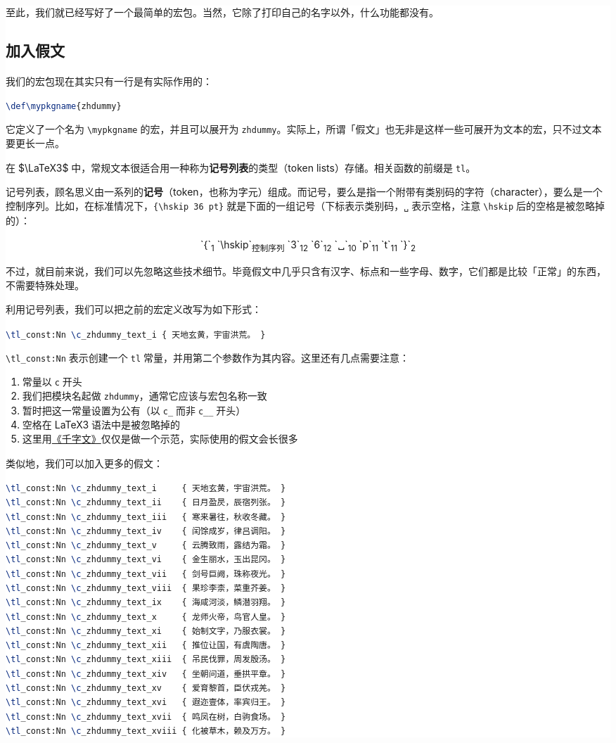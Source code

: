 至此，我们就已经写好了一个最简单的宏包。当然，它除了打印自己的名字以外，什么功能都没有。

## 加入假文

我们的宏包现在其实只有一行是有实际作用的：

```tex
\def\mypkgname{zhdummy}
```

它定义了一个名为 `\mypkgname` 的宏，并且可以展开为 `zhdummy`。实际上，所谓「假文」也无非是这样一些可展开为文本的宏，只不过文本要更长一点。

在 $\LaTeX3$ 中，常规文本很适合用一种称为**记号列表**的类型（token lists）存储。相关函数的前缀是 `tl`。

记号列表，顾名思义由一系列的**记号**（token，也称为字元）组成。而记号，要么是指一个附带有类别码的字符（character），要么是一个控制序列。比如，在标准情况下，`{\hskip 36 pt}` 就是下面的一组记号（下标表示类别码，`␣` 表示空格，注意 `\hskip` 后的空格是被忽略掉的）：

<p markdown="1" style="text-align: center">
  `{`<sub>1</sub>
  `\hskip`<sub>控制序列</sub>
  `3`<sub>12</sub>
  `6`<sub>12</sub>
  `␣`<sub>10</sub>
  `p`<sub>11</sub>
  `t`<sub>11</sub>
  `}`<sub>2</sub>
</p>

不过，就目前来说，我们可以先忽略这些技术细节。毕竟假文中几乎只含有汉字、标点和一些字母、数字，它们都是比较「正常」的东西，不需要特殊处理。

利用记号列表，我们可以把之前的宏定义改写为如下形式：

```tex
\tl_const:Nn \c_zhdummy_text_i { 天地玄黄，宇宙洪荒。 }
```

`\tl_const:Nn` 表示创建一个 `tl` 常量，并用第二个参数作为其内容。这里还有几点需要注意：

1. 常量以 `c` 开头
2. 我们把模块名起做 `zhdummy`，通常它应该与宏包名称一致
3. 暂时把这一常量设置为公有（以 `c_` 而非 `c__` 开头）
4. 空格在 LaTeX3 语法中是被忽略掉的
5. 这里用[《千字文》](https://zh.wikisource.org/zh/千字文)仅仅是做一个示范，实际使用的假文会长很多

类似地，我们可以加入更多的假文：

```tex
\tl_const:Nn \c_zhdummy_text_i     { 天地玄黄，宇宙洪荒。 }
\tl_const:Nn \c_zhdummy_text_ii    { 日月盈昃，辰宿列张。 }
\tl_const:Nn \c_zhdummy_text_iii   { 寒来暑往，秋收冬藏。 }
\tl_const:Nn \c_zhdummy_text_iv    { 闰馀成岁，律吕调阳。 }
\tl_const:Nn \c_zhdummy_text_v     { 云腾致雨，露结为霜。 }
\tl_const:Nn \c_zhdummy_text_vi    { 金生丽水，玉出昆冈。 }
\tl_const:Nn \c_zhdummy_text_vii   { 剑号巨阙，珠称夜光。 }
\tl_const:Nn \c_zhdummy_text_viii  { 果珍李柰，菜重芥姜。 }
\tl_const:Nn \c_zhdummy_text_ix    { 海咸河淡，鳞潜羽翔。 }
\tl_const:Nn \c_zhdummy_text_x     { 龙师火帝，鸟官人皇。 }
\tl_const:Nn \c_zhdummy_text_xi    { 始制文字，乃服衣裳。 }
\tl_const:Nn \c_zhdummy_text_xii   { 推位让国，有虞陶唐。 }
\tl_const:Nn \c_zhdummy_text_xiii  { 吊民伐罪，周发殷汤。 }
\tl_const:Nn \c_zhdummy_text_xiv   { 坐朝问道，垂拱平章。 }
\tl_const:Nn \c_zhdummy_text_xv    { 爱育黎首，臣伏戎羌。 }
\tl_const:Nn \c_zhdummy_text_xvi   { 遐迩壹体，率宾归王。 }
\tl_const:Nn \c_zhdummy_text_xvii  { 鸣凤在树，白驹食场。 }
\tl_const:Nn \c_zhdummy_text_xviii { 化被草木，赖及万方。 }
```
